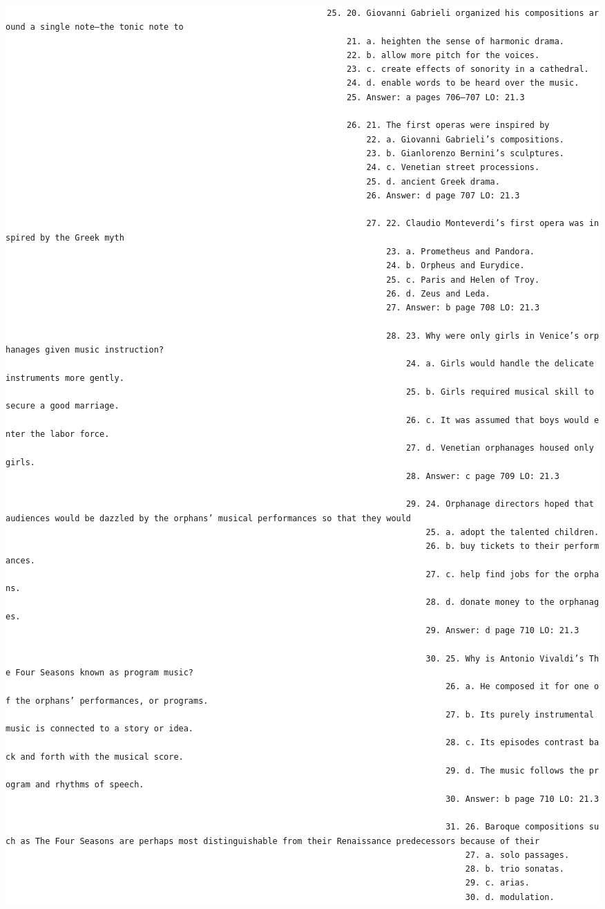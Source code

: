                                                                      25. 20. Giovanni Gabrieli organized his compositions around a single note—the tonic note to
                                                                         21. a. heighten the sense of harmonic drama.
                                                                         22. b. allow more pitch for the voices.
                                                                         23. c. create effects of sonority in a cathedral.
                                                                         24. d. enable words to be heard over the music.
                                                                         25. Answer: a pages 706–707 LO: 21.3
                                                                        
                                                                         26. 21. The first operas were inspired by
                                                                             22. a. Giovanni Gabrieli’s compositions.
                                                                             23. b. Gianlorenzo Bernini’s sculptures.
                                                                             24. c. Venetian street processions.
                                                                             25. d. ancient Greek drama.
                                                                             26. Answer: d page 707 LO: 21.3
                                                                            
                                                                             27. 22. Claudio Monteverdi’s first opera was inspired by the Greek myth
                                                                                 23. a. Prometheus and Pandora.
                                                                                 24. b. Orpheus and Eurydice.
                                                                                 25. c. Paris and Helen of Troy.
                                                                                 26. d. Zeus and Leda.
                                                                                 27. Answer: b page 708 LO: 21.3
                                                                                
                                                                                 28. 23. Why were only girls in Venice’s orphanages given music instruction?
                                                                                     24. a. Girls would handle the delicate instruments more gently.
                                                                                     25. b. Girls required musical skill to secure a good marriage.
                                                                                     26. c. It was assumed that boys would enter the labor force.
                                                                                     27. d. Venetian orphanages housed only girls.
                                                                                     28. Answer: c page 709 LO: 21.3
                                                                                    
                                                                                     29. 24. Orphanage directors hoped that audiences would be dazzled by the orphans’ musical performances so that they would
                                                                                         25. a. adopt the talented children.
                                                                                         26. b. buy tickets to their performances.
                                                                                         27. c. help find jobs for the orphans.
                                                                                         28. d. donate money to the orphanages.
                                                                                         29. Answer: d page 710 LO: 21.3
                                                                                        
                                                                                         30. 25. Why is Antonio Vivaldi’s The Four Seasons known as program music?
                                                                                             26. a. He composed it for one of the orphans’ performances, or programs.
                                                                                             27. b. Its purely instrumental music is connected to a story or idea.
                                                                                             28. c. Its episodes contrast back and forth with the musical score.
                                                                                             29. d. The music follows the program and rhythms of speech.
                                                                                             30. Answer: b page 710 LO: 21.3
                                                                                            
                                                                                             31. 26. Baroque compositions such as The Four Seasons are perhaps most distinguishable from their Renaissance predecessors because of their
                                                                                                 27. a. solo passages.
                                                                                                 28. b. trio sonatas.
                                                                                                 29. c. arias.
                                                                                                 30. d. modulation.